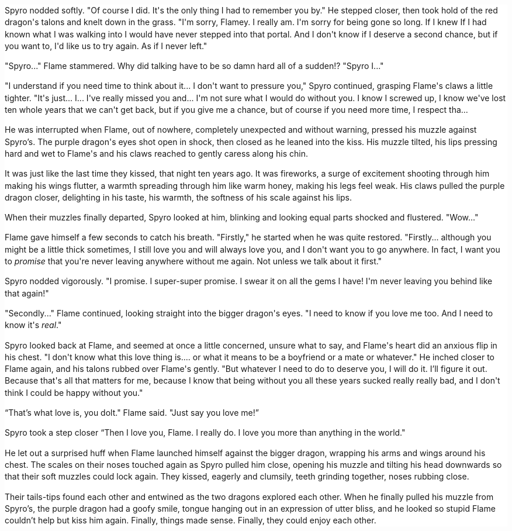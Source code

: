 Spyro nodded softly. "Of course I did. It's the only thing I had to remember you by." He stepped closer, then took hold of the red dragon's talons and knelt down in the grass. "I'm sorry, Flamey. I really am. I'm sorry for being gone so long. If I knew If I had known what I was walking into I would have never stepped into that portal. And I don't know if I deserve a second chance, but if you want to, I'd like us to try again. As if I never left."

"Spyro..." Flame stammered. Why did talking have to be so damn hard all of a sudden!? "Spyro I..."

"I understand if you need time to think about it... I don't want to pressure you," Spyro continued, grasping Flame's claws a little tighter. "It's just... I... I've really missed you and... I'm not sure what I would do without you. I know I screwed up, I know we've lost ten whole years that we can't get back, but if you give me a chance, but of course if you need more time, I respect tha...

He was interrupted when Flame, out of nowhere, completely unexpected and without warning, pressed his muzzle against Spyro’s. The purple dragon's eyes shot open in shock, then closed as he leaned into the kiss. His muzzle tilted, his lips pressing hard and wet to Flame's and his claws reached to gently caress along his chin. 

It was just like the last time they kissed, that night ten years ago. It was fireworks, a surge of excitement shooting through him making his wings flutter, a warmth spreading through him like warm honey, making his legs feel weak. His claws pulled the purple dragon closer, delighting in his taste, his warmth, the softness of his scale against his lips. 

When their muzzles finally departed, Spyro looked at him, blinking and looking equal parts shocked and flustered. "Wow..."

Flame gave himself a few seconds to catch his breath. "Firstly," he started when he was quite restored. "Firstly... although you might be a little thick sometimes, I still love you and will always love you, and I don't want you to go anywhere. In fact, I want you to *promise* that you're never leaving anywhere without me again. Not unless we talk about it first."

Spyro nodded vigorously. "I promise. I super-super promise. I swear it on all the gems I have! I'm never leaving you behind like that again!"

"Secondly..." Flame continued, looking straight into the bigger dragon's eyes. "I need to know if you love me too. And I need to know it's *real*." 

Spyro looked back at Flame, and seemed at once a little concerned, unsure what to say, and Flame's heart did an anxious flip in his chest. "I don't know what this love thing is.... or what it means to be a boyfriend or a mate or whatever." He inched closer to Flame again, and his talons rubbed over Flame's gently. "But whatever I need to do to deserve you, I will do it. I’ll figure it out. Because that's all that matters for me, because I know that being without you all these years sucked really really bad, and I don't think I could be happy without you."

“That’s what love is, you dolt." Flame said. "Just say you love me!” 

Spyro took a step closer “Then I love you, Flame. I really do. I love you more than anything in the world." 

He let out a surprised huff when Flame launched himself against the bigger dragon, wrapping his arms and wings around his chest. The scales on their noses touched again as Spyro pulled him close, opening his muzzle and tilting his head downwards so that their soft muzzles could lock again. They kissed, eagerly and clumsily, teeth grinding together, noses rubbing close. 

Their tails-tips found each other and entwined as the two dragons explored each other. When he finally pulled his muzzle from Spyro’s, the purple dragon had a goofy smile, tongue hanging out in an expression of utter bliss, and he looked so stupid Flame couldn’t help but kiss him again. Finally, things made sense. Finally, they could enjoy each other. 
